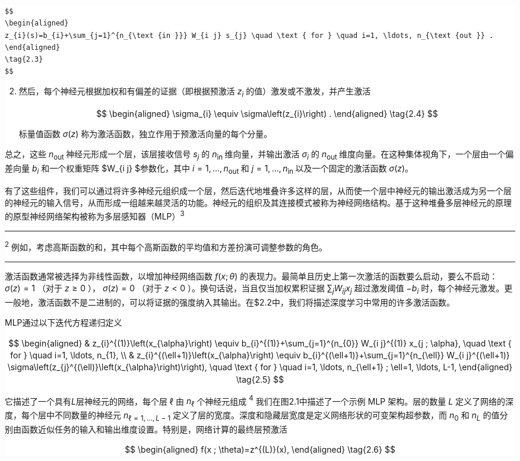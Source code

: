     $$
    \begin{aligned}
    z_{i}(s)=b_{i}+\sum_{j=1}^{n_{\text {in }}} W_{i j} s_{j} \quad \text { for } \quad i=1, \ldots, n_{\text {out }} .    
    \end{aligned}
    \tag{2.3}
    $$

2. 然后，每个神经元根据加权和有偏差的证据（即根据预激活 $z_{i}$ 的值）激发或不激发，并产生激活

    $$
    \begin{aligned}
    \sigma_{i} \equiv \sigma\left(z_{i}\right) .    
    \end{aligned}
    \tag{2.4}
    $$

    标量值函数 $\sigma(z)$ 称为激活函数，独立作用于预激活向量的每个分量。

总之，这些 $n_{\text {out }}$ 神经元形成一个层，该层接收信号 $s_{j}$ 的 $n_{\text {in }}$ 维向量，并输出激活 $\sigma_{i}$ 的  $n_{\text {out }}$ 维度向量。在这种集体视角下，一个层由一个偏差向量 $b_{i}$ 和一个权重矩阵 $W_{i j} $参数化，其中 $i=1, \ldots, n_{\text {out }}$ 和 $j=1, \ldots, n_{\text {in }}$ 以及一个固定的激活函数 $\sigma(z)$。

有了这些组件，我们可以通过将许多神经元组织成一个层，然后迭代地堆叠许多这样的层，从而使一个层中神经元的输出激活成为另一个层的神经元的输入信号，从而形成一组越来越灵活的功能。神经元的组织及其连接模式被称为神经网络结构。基于这种堆叠多层神经元的原理的原型神经网络架构被称为多层感知器（MLP）${ }^{3}$

---

${ }^{2}$ 例如，考虑高斯函数的和，其中每个高斯函数的平均值和方差扮演可调整参数的角色。

---

激活函数通常被选择为非线性函数，以增加神经网络函数 $f(x ; \theta)$ 的表现力。最简单且历史上第一次激活的函数要么启动，要么不启动： $\sigma(z)=1$ （对于 $z \geq 0$ ）， $\sigma(z)=0$ （对于 $z<0$ ）。换句话说，当且仅当加权累积证据 $\sum_{j} W_{i j} x_{j}$ 超过激发阈值 $-b_{i}$ 时，每个神经元激发。更一般地，激活函数不是二进制的，可以将证据的强度纳入其输出。在$\$2.2$中，我们将描述深度学习中常用的许多激活函数。

MLP通过以下迭代方程递归定义

$$
\begin{aligned}
& z_{i}^{(1)}\left(x_{\alpha}\right) \equiv b_{i}^{(1)}+\sum_{j=1}^{n_{0}} W_{i j}^{(1)} x_{j ; \alpha}, \quad \text { for } \quad i=1, \ldots, n_{1}, \\
& z_{i}^{(\ell+1)}\left(x_{\alpha}\right) \equiv b_{i}^{(\ell+1)}+\sum_{j=1}^{n_{\ell}} W_{i j}^{(\ell+1)} \sigma\left(z_{j}^{(\ell)}\left(x_{\alpha}\right)\right), \quad \text { for } \quad i=1, \ldots, n_{\ell+1} ; \ell=1, \ldots, L-1,    
\end{aligned}
\tag{2.5}
$$

它描述了一个具有$L$层神经元的网络，每个层 $\ell$ 由 $n_{\ell}$ 个神经元组成 ${ }^{4}$ 我们在图2.1中描述了一个示例 MLP 架构。层的数量 $L$ 定义了网络的深度，每个层中不同数量的神经元 $n_{\ell=1, \ldots, L-1}$ 定义了层的宽度。深度和隐藏层宽度是定义网络形状的可变架构超参数，而 $n_{0}$ 和 $n_{L}$ 的值分别由函数近似任务的输入和输出维度设置。特别是，网络计算的最终层预激活

$$
\begin{aligned}
f(x ; \theta)=z^{(L)}(x),    
\end{aligned}
\tag{2.6}
$$
